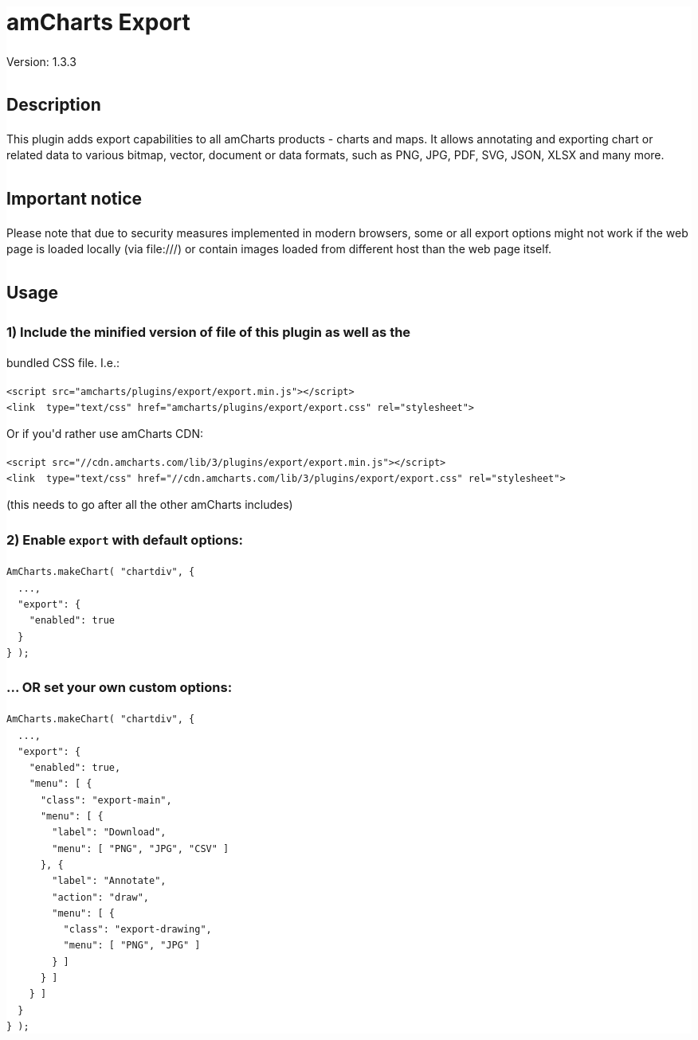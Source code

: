 # amCharts Export
Version: 1.3.3
## Description
This plugin adds export capabilities to all amCharts products - charts and maps.
It allows annotating and exporting chart or related data to various bitmap, 
vector, document or data formats, such as PNG, JPG, PDF, SVG, JSON, XLSX and 
many more.
## Important notice
Please note that due to security measures implemented in modern browsers, some 
or all export options might not work if the web page is loaded locally (via 
file:///) or contain images loaded from different host than the web page itself.
## Usage
### 1) Include the minified version of file of this plugin as well as the 
bundled CSS file. I.e.:
```
<script src="amcharts/plugins/export/export.min.js"></script>
<link  type="text/css" href="amcharts/plugins/export/export.css" rel="stylesheet">
```
Or if you'd rather use amCharts CDN:
```
<script src="//cdn.amcharts.com/lib/3/plugins/export/export.min.js"></script>
<link  type="text/css" href="//cdn.amcharts.com/lib/3/plugins/export/export.css" rel="stylesheet">
```
(this needs to go after all the other amCharts includes)
### 2) Enable `export` with default options:
```
AmCharts.makeChart( "chartdiv", {
  ...,
  "export": {
    "enabled": true
  }
} );
```
### ... OR set your own custom options:
```
AmCharts.makeChart( "chartdiv", {
  ...,
  "export": {
    "enabled": true,
    "menu": [ {
      "class": "export-main",
      "menu": [ {
        "label": "Download",
        "menu": [ "PNG", "JPG", "CSV" ]
      }, {
        "label": "Annotate",
        "action": "draw",
        "menu": [ {
          "class": "export-drawing",
          "menu": [ "PNG", "JPG" ]
        } ]
      } ]
    } ]
  }
} );
```